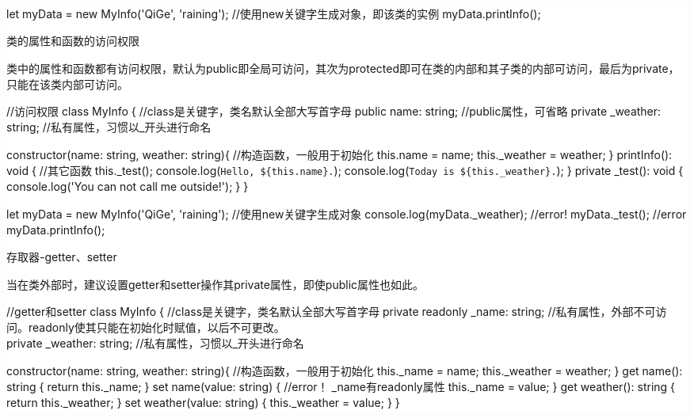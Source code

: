 let myData = new MyInfo('QiGe', 'raining'); //使用new关键字生成对象，即该类的实例
myData.printInfo();
          
类的属性和函数的访问权限

类中的属性和函数都有访问权限，默认为public即全局可访问，其次为protected即可在类的内部和其子类的内部可访问，最后为private，只能在该类内部可访问。


//访问权限
class MyInfo { //class是关键字，类名默认全部大写首字母
  public name: string; //public属性，可省略
  private _weather: string; //私有属性，习惯以_开头进行命名
  
  constructor(name: string, weather: string){ //构造函数，一般用于初始化
    this.name = name;
    this._weather = weather;
  }
  printInfo(): void { //其它函数
    this._test();
    console.log(`Hello, ${this.name}.`);
    console.log(`Today is ${this._weather}.`);
  }
  private _test(): void {
    console.log('You can not call me outside!');
  }
}

let myData = new MyInfo('QiGe', 'raining'); //使用new关键字生成对象
console.log(myData._weather); //error!
myData._test(); //error
myData.printInfo();
          
存取器-getter、setter

当在类外部时，建议设置getter和setter操作其private属性，即使public属性也如此。


//getter和setter
class MyInfo { //class是关键字，类名默认全部大写首字母
  private readonly _name: string; //私有属性，外部不可访问。readonly使其只能在初始化时赋值，以后不可更改。    
  private _weather: string; //私有属性，习惯以_开头进行命名

  constructor(name: string, weather: string){ //构造函数，一般用于初始化
    this._name = name;
    this._weather = weather;
  }
  get name(): string {
    return this._name;
  }
  set name(value: string) {  //error！ _name有readonly属性
    this._name = value;
  }
  get weather(): string {
    return this._weather;
  }
  set weather(value: string) {
    this._weather = value;
  } 
}
  
